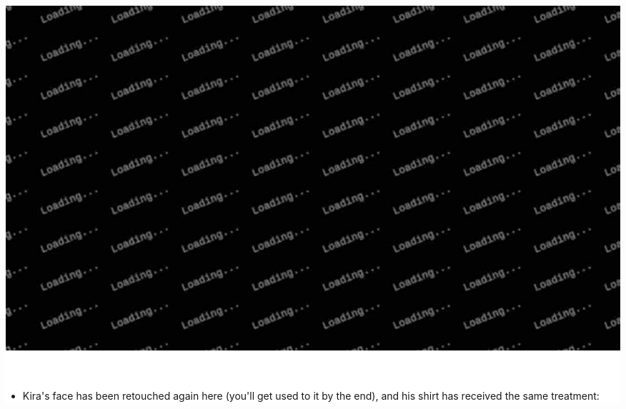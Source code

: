  <img width="100%" height="100%" class="lazyload" src="./../images/loading.jpg"
  data-src="./../images/DIU30/bd-12140-1090px.jpg"
  data-srcset="./../images/DIU30/bd-12140-512px.jpg 512w,
  ./../images/DIU30/bd-12140-768px.jpg 768w,
  ./../images/DIU30/bd-12140-1090px.jpg 1090w"
  sizes="(min-width: 1218px) 1090px,
  (min-width: 768px) 87vw,
  89vw" />
</div>

<br>

- Kira's face has been retouched again here (you'll get used to it by the end), and his shirt has received the same treatment:

<div id="container1" class="twentytwenty-container">